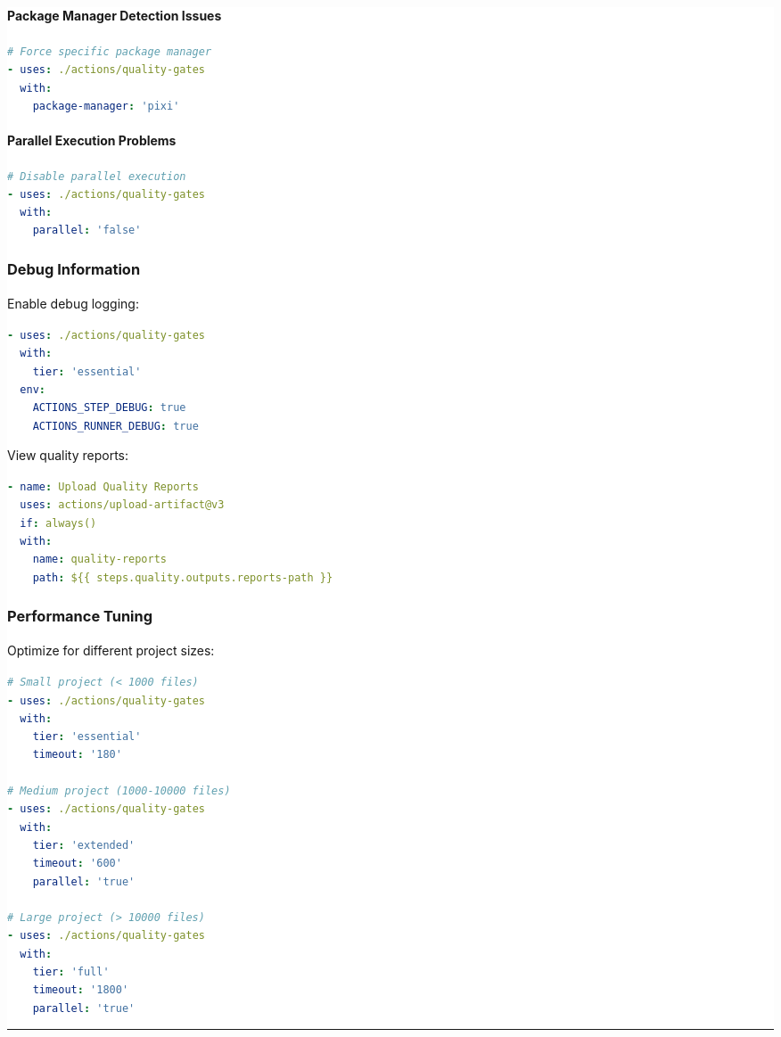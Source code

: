 #### Package Manager Detection Issues
```yaml
# Force specific package manager
- uses: ./actions/quality-gates
  with:
    package-manager: 'pixi'
```

#### Parallel Execution Problems
```yaml
# Disable parallel execution
- uses: ./actions/quality-gates
  with:
    parallel: 'false'
```

### Debug Information

Enable debug logging:
```yaml
- uses: ./actions/quality-gates
  with:
    tier: 'essential'
  env:
    ACTIONS_STEP_DEBUG: true
    ACTIONS_RUNNER_DEBUG: true
```

View quality reports:
```yaml
- name: Upload Quality Reports
  uses: actions/upload-artifact@v3
  if: always()
  with:
    name: quality-reports
    path: ${{ steps.quality.outputs.reports-path }}
```

### Performance Tuning

Optimize for different project sizes:

```yaml
# Small project (< 1000 files)
- uses: ./actions/quality-gates
  with:
    tier: 'essential'
    timeout: '180'

# Medium project (1000-10000 files)
- uses: ./actions/quality-gates
  with:
    tier: 'extended'
    timeout: '600'
    parallel: 'true'

# Large project (> 10000 files)
- uses: ./actions/quality-gates
  with:
    tier: 'full'
    timeout: '1800'
    parallel: 'true'
```

---